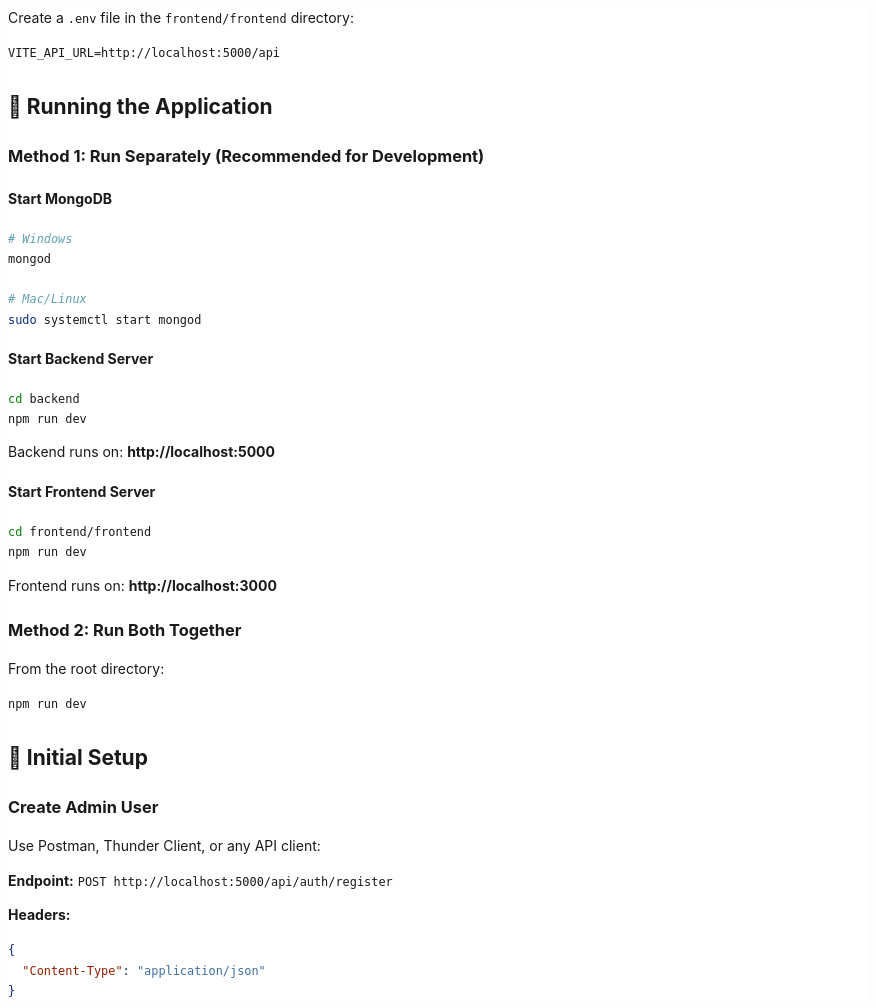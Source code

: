 Create a `.env` file in the `frontend/frontend` directory:

```env
VITE_API_URL=http://localhost:5000/api
```

## 🏃 Running the Application

### Method 1: Run Separately (Recommended for Development)

#### Start MongoDB
```bash
# Windows
mongod

# Mac/Linux
sudo systemctl start mongod
```

#### Start Backend Server
```bash
cd backend
npm run dev
```
Backend runs on: **http://localhost:5000**

#### Start Frontend Server
```bash
cd frontend/frontend
npm run dev
```
Frontend runs on: **http://localhost:3000**

### Method 2: Run Both Together

From the root directory:
```bash
npm run dev
```

## 👤 Initial Setup

### Create Admin User

Use Postman, Thunder Client, or any API client:

**Endpoint:** `POST http://localhost:5000/api/auth/register`

**Headers:**
```json
{
  "Content-Type": "application/json"
}
```
